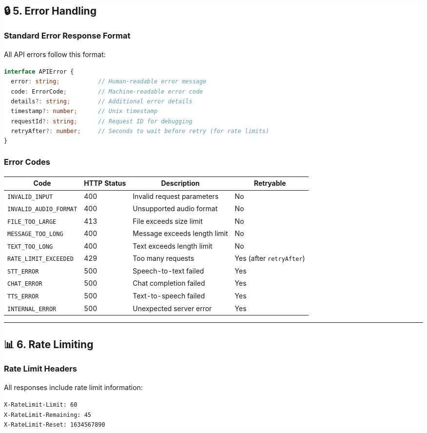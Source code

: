 
## 🔒 5. Error Handling

### Standard Error Response Format

All API errors follow this format:

```typescript
interface APIError {
  error: string;           // Human-readable error message
  code: ErrorCode;         // Machine-readable error code
  details?: string;        // Additional error details
  timestamp?: number;      // Unix timestamp
  requestId?: string;      // Request ID for debugging
  retryAfter?: number;     // Seconds to wait before retry (for rate limits)
}
```

### Error Codes

| Code | HTTP Status | Description | Retryable |
|------|-------------|-------------|-----------|
| `INVALID_INPUT` | 400 | Invalid request parameters | No |
| `INVALID_AUDIO_FORMAT` | 400 | Unsupported audio format | No |
| `FILE_TOO_LARGE` | 413 | File exceeds size limit | No |
| `MESSAGE_TOO_LONG` | 400 | Message exceeds length limit | No |
| `TEXT_TOO_LONG` | 400 | Text exceeds length limit | No |
| `RATE_LIMIT_EXCEEDED` | 429 | Too many requests | Yes (after `retryAfter`) |
| `STT_ERROR` | 500 | Speech-to-text failed | Yes |
| `CHAT_ERROR` | 500 | Chat completion failed | Yes |
| `TTS_ERROR` | 500 | Text-to-speech failed | Yes |
| `INTERNAL_ERROR` | 500 | Unexpected server error | Yes |

---

## 📊 6. Rate Limiting

### Rate Limit Headers

All responses include rate limit information:

```http
X-RateLimit-Limit: 60
X-RateLimit-Remaining: 45
X-RateLimit-Reset: 1634567890
```

